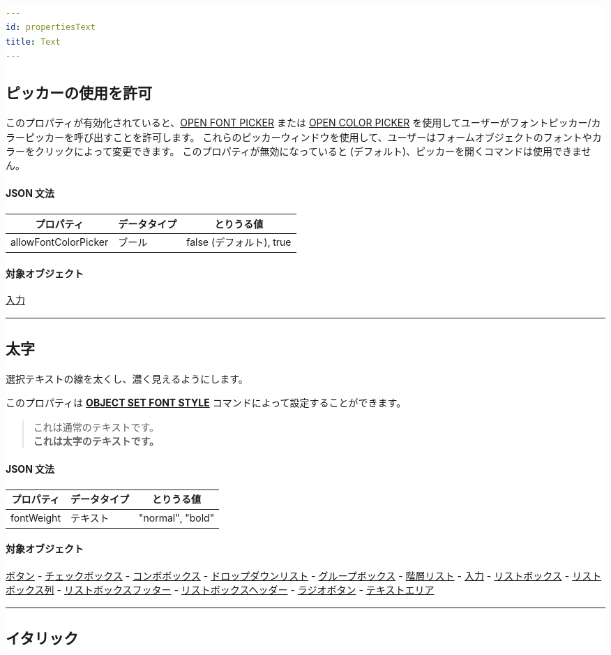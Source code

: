 ```yaml
---
id: propertiesText
title: Text
---
```



## ピッカーの使用を許可

このプロパティが有効化されていると、[OPEN FONT PICKER](https://doc.4d.com/4Dv18/4D/18/OPEN-FONT-PICKER.301-4505612.ja.html) または [OPEN COLOR PICKER](https://doc.4d.com/4Dv18/4D/18/OPEN-COLOR-PICKER.301-4505611.ja.html) を使用してユーザーがフォントピッカー/カラーピッカーを呼び出すことを許可します。 これらのピッカーウィンドウを使用して、ユーザーはフォームオブジェクトのフォントやカラーをクリックによって変更できます。 このプロパティが無効になっていると (デフォルト)、ピッカーを開くコマンドは使用できません。

#### JSON 文法

| プロパティ                | データタイプ | とりうる値               |
| -------------------- | ------ | ------------------- |
| allowFontColorPicker | ブール    | false (デフォルト), true |

#### 対象オブジェクト

[入力](input_overview.md)

---

## 太字

選択テキストの線を太くし、濃く見えるようにします。

このプロパティは [**OBJECT SET FONT STYLE**](https://doc.4d.com/4Dv18/4D/18/OBJECT-SET-FONT-STYLE.301-4505468.ja.html) コマンドによって設定することができます。
> これは通常のテキストです。<br/> **これは太字のテキストです。**

#### JSON 文法

| プロパティ      | データタイプ | とりうる値            |
| ---------- | ------ | ---------------- |
| fontWeight | テキスト   | "normal", "bold" |

#### 対象オブジェクト

[ボタン](button_overview.md) - [チェックボックス](checkbox_overview.md) - [コンボボックス](comboBox_overview.md) - [ドロップダウンリスト](dropdownList_Overview.md) - [グループボックス](groupBox.md) - [階層リスト](list_overview.md) - [入力](input_overview.md) - [リストボックス](listbox_overview.md) - [リストボックス列](listbox_overview.md#リストボックス列) - [リストボックスフッター](listbox_overview.md#リストボックスフッター) - [リストボックスヘッダー](listbox_overview.md#リストボックスヘッダー) - [ラジオボタン](radio_overview.md) - [テキストエリア](text.md)

---

## イタリック
